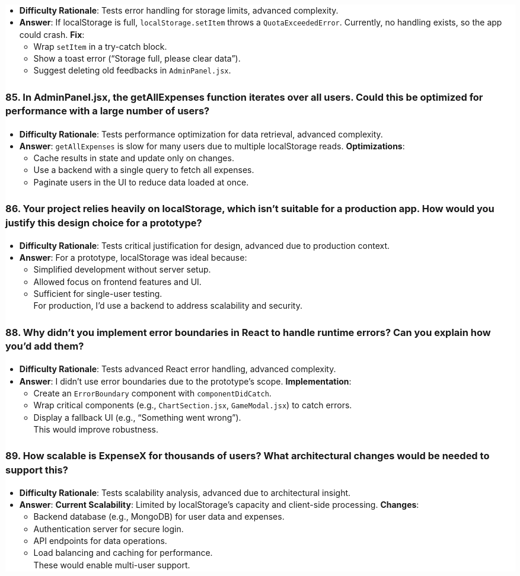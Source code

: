 - **Difficulty Rationale**: Tests error handling for storage limits, advanced complexity.
- **Answer**: If localStorage is full, `localStorage.setItem` throws a `QuotaExceededError`. Currently, no handling exists, so the app could crash. **Fix**:
  - Wrap `setItem` in a try-catch block.
  - Show a toast error (“Storage full, please clear data”).
  - Suggest deleting old feedbacks in `AdminPanel.jsx`.

### 85. In AdminPanel.jsx, the getAllExpenses function iterates over all users. Could this be optimized for performance with a large number of users?

- **Difficulty Rationale**: Tests performance optimization for data retrieval, advanced complexity.
- **Answer**: `getAllExpenses` is slow for many users due to multiple localStorage reads. **Optimizations**:
  - Cache results in state and update only on changes.
  - Use a backend with a single query to fetch all expenses.
  - Paginate users in the UI to reduce data loaded at once.

### 86. Your project relies heavily on localStorage, which isn’t suitable for a production app. How would you justify this design choice for a prototype?

- **Difficulty Rationale**: Tests critical justification for design, advanced due to production context.
- **Answer**: For a prototype, localStorage was ideal because:
  - Simplified development without server setup.
  - Allowed focus on frontend features and UI.
  - Sufficient for single-user testing.  
    For production, I’d use a backend to address scalability and security.

### 88. Why didn’t you implement error boundaries in React to handle runtime errors? Can you explain how you’d add them?

- **Difficulty Rationale**: Tests advanced React error handling, advanced complexity.
- **Answer**: I didn’t use error boundaries due to the prototype’s scope. **Implementation**:
  - Create an `ErrorBoundary` component with `componentDidCatch`.
  - Wrap critical components (e.g., `ChartSection.jsx`, `GameModal.jsx`) to catch errors.
  - Display a fallback UI (e.g., “Something went wrong”).  
    This would improve robustness.

### 89. How scalable is ExpenseX for thousands of users? What architectural changes would be needed to support this?

- **Difficulty Rationale**: Tests scalability analysis, advanced due to architectural insight.
- **Answer**: **Current Scalability**: Limited by localStorage’s capacity and client-side processing. **Changes**:
  - Backend database (e.g., MongoDB) for user data and expenses.
  - Authentication server for secure login.
  - API endpoints for data operations.
  - Load balancing and caching for performance.  
    These would enable multi-user support.
